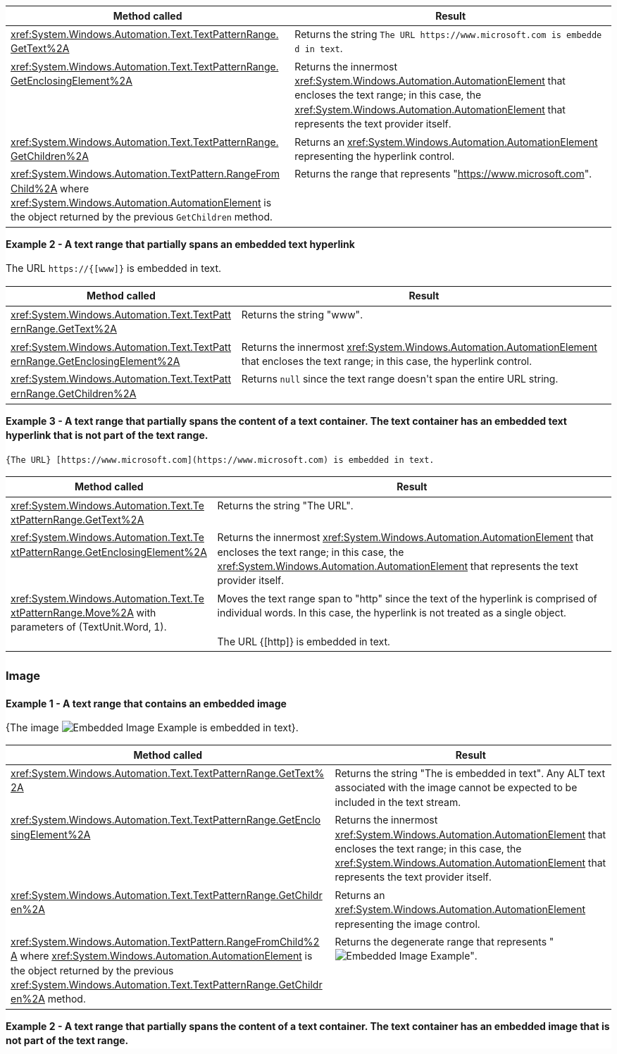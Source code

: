|Method called|Result|  
|-------------------|------------|  
|<xref:System.Windows.Automation.Text.TextPatternRange.GetText%2A>|Returns the string `The URL https://www.microsoft.com is embedded in text`.|  
|<xref:System.Windows.Automation.Text.TextPatternRange.GetEnclosingElement%2A>|Returns the innermost <xref:System.Windows.Automation.AutomationElement> that encloses the text range; in this case, the <xref:System.Windows.Automation.AutomationElement> that represents the text provider itself.|  
|<xref:System.Windows.Automation.Text.TextPatternRange.GetChildren%2A>|Returns an <xref:System.Windows.Automation.AutomationElement> representing the hyperlink control.|  
|<xref:System.Windows.Automation.TextPattern.RangeFromChild%2A> where <xref:System.Windows.Automation.AutomationElement> is the object returned by the previous `GetChildren` method.|Returns the range that represents "https://www.microsoft.com".|  
  
 **Example 2 - A text range that partially spans an embedded text hyperlink**  
  
 The URL `https://{[www]}` is embedded in text.  
  
|Method called|Result|  
|-------------------|------------|  
|<xref:System.Windows.Automation.Text.TextPatternRange.GetText%2A>|Returns the string "www".|  
|<xref:System.Windows.Automation.Text.TextPatternRange.GetEnclosingElement%2A>|Returns the innermost <xref:System.Windows.Automation.AutomationElement> that encloses the text range; in this case, the hyperlink control.|  
|<xref:System.Windows.Automation.Text.TextPatternRange.GetChildren%2A>|Returns `null` since the text range doesn't span the entire URL string.|  
  
**Example 3 - A text range that partially spans the content of a text container. The text container has an embedded text hyperlink that is not part of the text range.**  
  
`{The URL} [https://www.microsoft.com](https://www.microsoft.com) is embedded in text.`
  
|Method called|Result|  
|-------------------|------------|  
|<xref:System.Windows.Automation.Text.TextPatternRange.GetText%2A>|Returns the string "The URL".|  
|<xref:System.Windows.Automation.Text.TextPatternRange.GetEnclosingElement%2A>|Returns the innermost <xref:System.Windows.Automation.AutomationElement> that encloses the text range; in this case, the <xref:System.Windows.Automation.AutomationElement> that represents the text provider itself.|  
|<xref:System.Windows.Automation.Text.TextPatternRange.Move%2A> with parameters of (TextUnit.Word, 1).|Moves the text range span to "http" since the text of the hyperlink is comprised of individual words. In this case, the hyperlink is not treated as a single object.<br /><br /> The URL {[http]} is embedded in text.|  
  
<a name="Image"></a>   
### Image  
 **Example 1 - A text range that contains an embedded image**  
  
 {The image ![Embedded Image Example](../../../docs/framework/ui-automation/media/uia-textpattern-embedded-objects-overview-imageexample.PNG "UIA_TextPattern_Embedded_Objects_Overview_ImageExample") is embedded in text}.  
  
|Method called|Result|  
|-------------------|------------|  
|<xref:System.Windows.Automation.Text.TextPatternRange.GetText%2A>|Returns the string "The is embedded in text". Any ALT text associated with the image cannot be expected to be included in the text stream.|  
|<xref:System.Windows.Automation.Text.TextPatternRange.GetEnclosingElement%2A>|Returns the innermost <xref:System.Windows.Automation.AutomationElement> that encloses the text range; in this case, the <xref:System.Windows.Automation.AutomationElement> that represents the text provider itself.|  
|<xref:System.Windows.Automation.Text.TextPatternRange.GetChildren%2A>|Returns an <xref:System.Windows.Automation.AutomationElement> representing the image control.|  
|<xref:System.Windows.Automation.TextPattern.RangeFromChild%2A> where <xref:System.Windows.Automation.AutomationElement> is the object returned by the previous <xref:System.Windows.Automation.Text.TextPatternRange.GetChildren%2A> method.|Returns the degenerate range that represents "![Embedded Image Example](../../../docs/framework/ui-automation/media/uia-textpattern-embedded-objects-overview-imageexample.PNG "UIA_TextPattern_Embedded_Objects_Overview_ImageExample")".|  
  
 **Example 2 - A text range that partially spans the content of a text container. The text container has an embedded image that is not part of the text range.**  
  